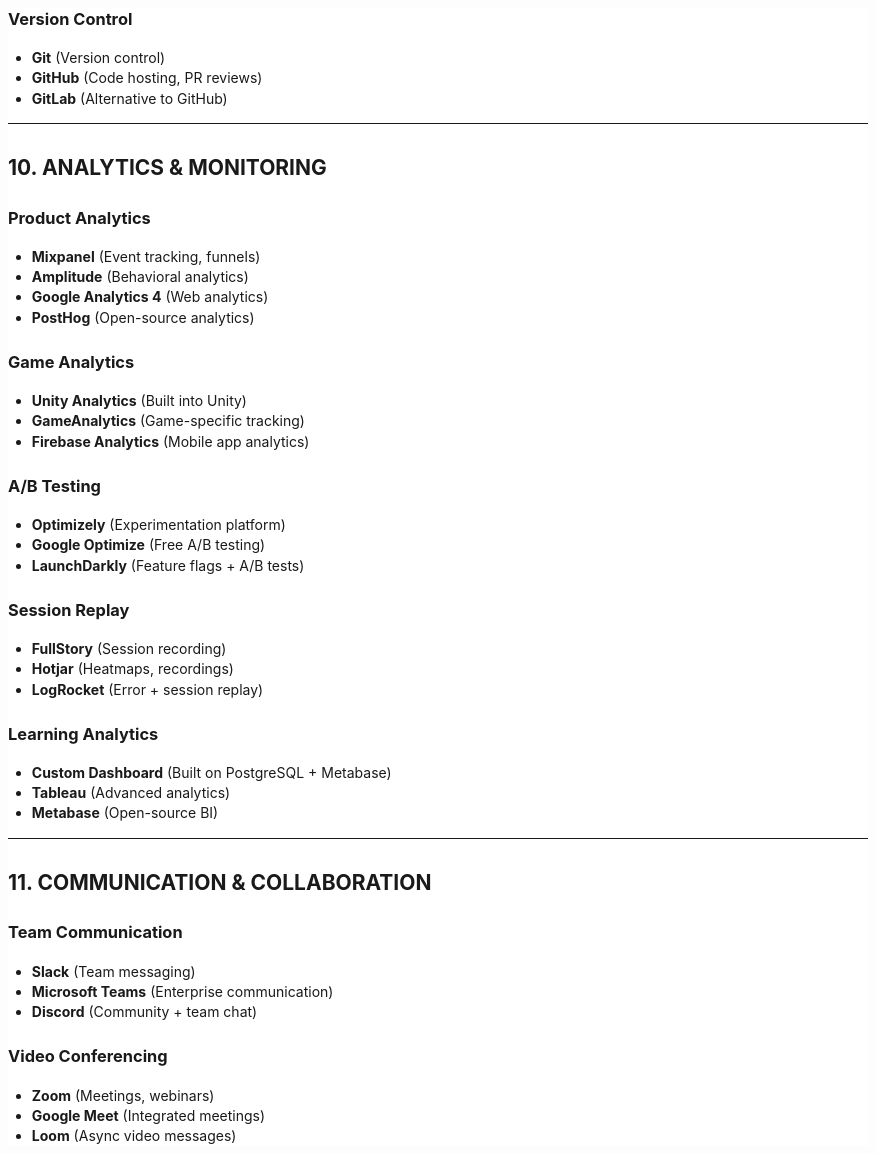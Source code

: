 ### Version Control
- **Git** (Version control)
- **GitHub** (Code hosting, PR reviews)
- **GitLab** (Alternative to GitHub)

---

## 10. ANALYTICS & MONITORING

### Product Analytics
- **Mixpanel** (Event tracking, funnels)
- **Amplitude** (Behavioral analytics)
- **Google Analytics 4** (Web analytics)
- **PostHog** (Open-source analytics)

### Game Analytics
- **Unity Analytics** (Built into Unity)
- **GameAnalytics** (Game-specific tracking)
- **Firebase Analytics** (Mobile app analytics)

### A/B Testing
- **Optimizely** (Experimentation platform)
- **Google Optimize** (Free A/B testing)
- **LaunchDarkly** (Feature flags + A/B tests)

### Session Replay
- **FullStory** (Session recording)
- **Hotjar** (Heatmaps, recordings)
- **LogRocket** (Error + session replay)

### Learning Analytics
- **Custom Dashboard** (Built on PostgreSQL + Metabase)
- **Tableau** (Advanced analytics)
- **Metabase** (Open-source BI)

---

## 11. COMMUNICATION & COLLABORATION

### Team Communication
- **Slack** (Team messaging)
- **Microsoft Teams** (Enterprise communication)
- **Discord** (Community + team chat)

### Video Conferencing
- **Zoom** (Meetings, webinars)
- **Google Meet** (Integrated meetings)
- **Loom** (Async video messages)
